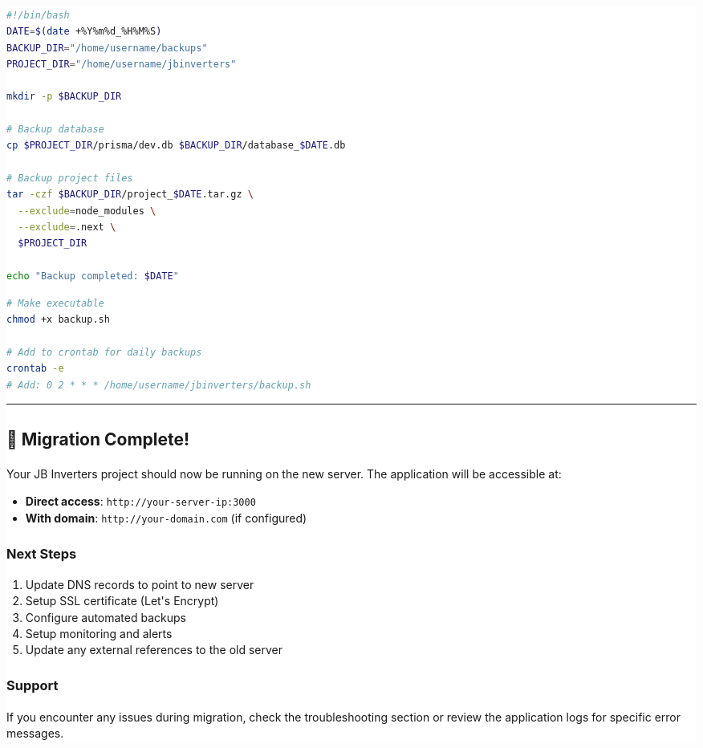 ```bash
#!/bin/bash
DATE=$(date +%Y%m%d_%H%M%S)
BACKUP_DIR="/home/username/backups"
PROJECT_DIR="/home/username/jbinverters"

mkdir -p $BACKUP_DIR

# Backup database
cp $PROJECT_DIR/prisma/dev.db $BACKUP_DIR/database_$DATE.db

# Backup project files
tar -czf $BACKUP_DIR/project_$DATE.tar.gz \
  --exclude=node_modules \
  --exclude=.next \
  $PROJECT_DIR

echo "Backup completed: $DATE"
```

```bash
# Make executable
chmod +x backup.sh

# Add to crontab for daily backups
crontab -e
# Add: 0 2 * * * /home/username/jbinverters/backup.sh
```

---

## 🎉 Migration Complete!

Your JB Inverters project should now be running on the new server. The application will be accessible at:
- **Direct access**: `http://your-server-ip:3000`
- **With domain**: `http://your-domain.com` (if configured)

### Next Steps
1. Update DNS records to point to new server
2. Setup SSL certificate (Let's Encrypt)
3. Configure automated backups
4. Setup monitoring and alerts
5. Update any external references to the old server

### Support
If you encounter any issues during migration, check the troubleshooting section or review the application logs for specific error messages.
